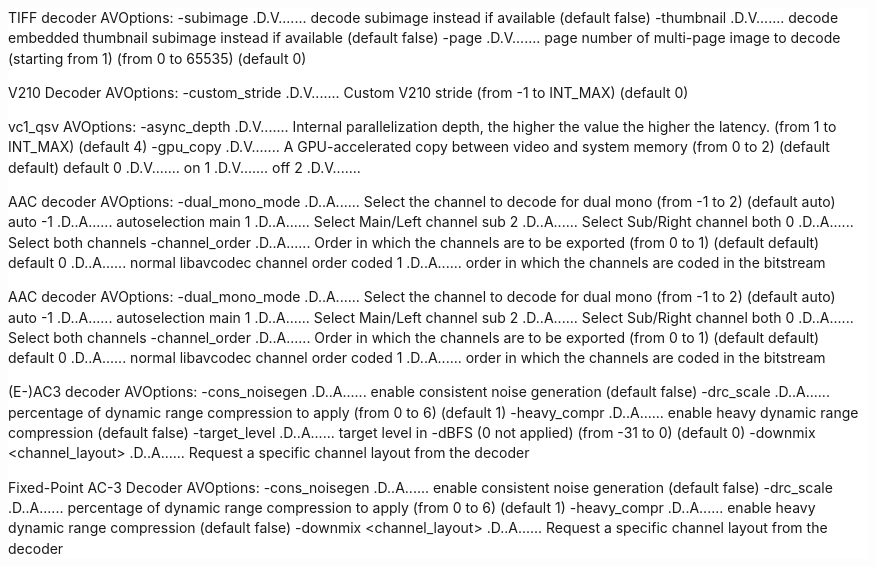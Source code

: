 TIFF decoder AVOptions:
  -subimage          <boolean>    .D.V....... decode subimage instead if available (default false)
  -thumbnail         <boolean>    .D.V....... decode embedded thumbnail subimage instead if available (default false)
  -page              <int>        .D.V....... page number of multi-page image to decode (starting from 1) (from 0 to 65535) (default 0)

V210 Decoder AVOptions:
  -custom_stride     <int>        .D.V....... Custom V210 stride (from -1 to INT_MAX) (default 0)

vc1_qsv AVOptions:
  -async_depth       <int>        .D.V....... Internal parallelization depth, the higher the value the higher the latency. (from 1 to INT_MAX) (default 4)
  -gpu_copy          <int>        .D.V....... A GPU-accelerated copy between video and system memory (from 0 to 2) (default default)
     default         0            .D.V.......
     on              1            .D.V.......
     off             2            .D.V.......

AAC decoder AVOptions:
  -dual_mono_mode    <int>        .D..A...... Select the channel to decode for dual mono (from -1 to 2) (default auto)
     auto            -1           .D..A...... autoselection
     main            1            .D..A...... Select Main/Left channel
     sub             2            .D..A...... Select Sub/Right channel
     both            0            .D..A...... Select both channels
  -channel_order     <int>        .D..A...... Order in which the channels are to be exported (from 0 to 1) (default default)
     default         0            .D..A...... normal libavcodec channel order
     coded           1            .D..A...... order in which the channels are coded in the bitstream

AAC decoder AVOptions:
  -dual_mono_mode    <int>        .D..A...... Select the channel to decode for dual mono (from -1 to 2) (default auto)
     auto            -1           .D..A...... autoselection
     main            1            .D..A...... Select Main/Left channel
     sub             2            .D..A...... Select Sub/Right channel
     both            0            .D..A...... Select both channels
  -channel_order     <int>        .D..A...... Order in which the channels are to be exported (from 0 to 1) (default default)
     default         0            .D..A...... normal libavcodec channel order
     coded           1            .D..A...... order in which the channels are coded in the bitstream

(E-)AC3 decoder AVOptions:
  -cons_noisegen     <boolean>    .D..A...... enable consistent noise generation (default false)
  -drc_scale         <float>      .D..A...... percentage of dynamic range compression to apply (from 0 to 6) (default 1)
  -heavy_compr       <boolean>    .D..A...... enable heavy dynamic range compression (default false)
  -target_level      <int>        .D..A...... target level in -dBFS (0 not applied) (from -31 to 0) (default 0)
  -downmix           <channel_layout> .D..A...... Request a specific channel layout from the decoder

Fixed-Point AC-3 Decoder AVOptions:
  -cons_noisegen     <boolean>    .D..A...... enable consistent noise generation (default false)
  -drc_scale         <float>      .D..A...... percentage of dynamic range compression to apply (from 0 to 6) (default 1)
  -heavy_compr       <boolean>    .D..A...... enable heavy dynamic range compression (default false)
  -downmix           <channel_layout> .D..A...... Request a specific channel layout from the decoder
